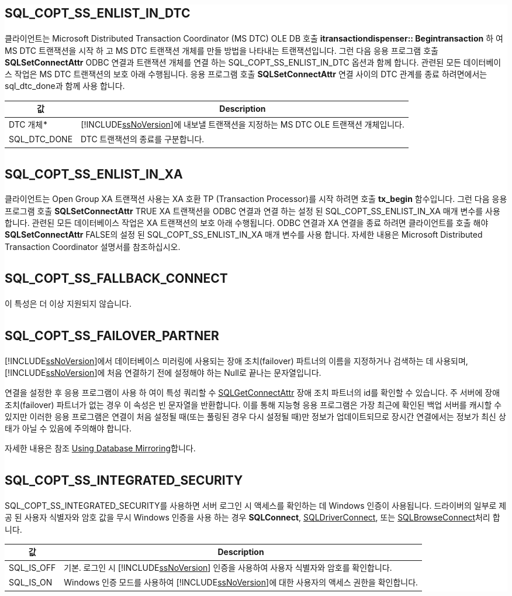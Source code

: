 ## <a name="sqlcoptssenlistindtc"></a>SQL_COPT_SS_ENLIST_IN_DTC  
 클라이언트는 Microsoft Distributed Transaction Coordinator (MS DTC) OLE DB 호출 **itransactiondispenser:: Begintransaction** 하 여 MS DTC 트랜잭션을 시작 하 고 MS DTC 트랜잭션 개체를 만들 방법을 나타내는 트랜잭션입니다. 그런 다음 응용 프로그램 호출 **SQLSetConnectAttr** ODBC 연결과 트랜잭션 개체를 연결 하는 SQL_COPT_SS_ENLIST_IN_DTC 옵션과 함께 합니다. 관련된 모든 데이터베이스 작업은 MS DTC 트랜잭션의 보호 아래 수행됩니다. 응용 프로그램 호출 **SQLSetConnectAttr** 연결 사이의 DTC 관계를 종료 하려면에서는 sql_dtc_done과 함께 사용 합니다.  
  
|값|Description|  
|-----------|-----------------|  
|DTC 개체*|[!INCLUDE[ssNoVersion](../../includes/ssnoversion-md.md)]에 내보낼 트랜잭션을 지정하는 MS DTC OLE 트랜잭션 개체입니다.|  
|SQL_DTC_DONE|DTC 트랜잭션의 종료를 구분합니다.|  
  
## <a name="sqlcoptssenlistinxa"></a>SQL_COPT_SS_ENLIST_IN_XA  
 클라이언트는 Open Group XA 트랜잭션 사용는 XA 호환 TP (Transaction Processor)를 시작 하려면 호출 **tx_begin** 함수입니다. 그런 다음 응용 프로그램 호출 **SQLSetConnectAttr** TRUE XA 트랜잭션을 ODBC 연결과 연결 하는 설정 된 SQL_COPT_SS_ENLIST_IN_XA 매개 변수를 사용 합니다. 관련된 모든 데이터베이스 작업은 XA 트랜잭션의 보호 아래 수행됩니다. ODBC 연결과 XA 연결을 종료 하려면 클라이언트를 호출 해야 **SQLSetConnectAttr** FALSE의 설정 된 SQL_COPT_SS_ENLIST_IN_XA 매개 변수를 사용 합니다. 자세한 내용은 Microsoft Distributed Transaction Coordinator 설명서를 참조하십시오.  
  
## <a name="sqlcoptssfallbackconnect"></a>SQL_COPT_SS_FALLBACK_CONNECT  
 이 특성은 더 이상 지원되지 않습니다.  
  
## <a name="sqlcoptssfailoverpartner"></a>SQL_COPT_SS_FAILOVER_PARTNER  
 [!INCLUDE[ssNoVersion](../../includes/ssnoversion-md.md)]에서 데이터베이스 미러링에 사용되는 장애 조치(failover) 파트너의 이름을 지정하거나 검색하는 데 사용되며, [!INCLUDE[ssNoVersion](../../includes/ssnoversion-md.md)]에 처음 연결하기 전에 설정해야 하는 Null로 끝나는 문자열입니다.  
  
 연결을 설정한 후 응용 프로그램이 사용 하 여이 특성 쿼리할 수 [SQLGetConnectAttr](../../relational-databases/native-client-odbc-api/sqlgetconnectattr.md) 장애 조치 파트너의 id를 확인할 수 있습니다. 주 서버에 장애 조치(failover) 파트너가 없는 경우 이 속성은 빈 문자열을 반환합니다. 이를 통해 지능형 응용 프로그램은 가장 최근에 확인된 백업 서버를 캐시할 수 있지만 이러한 응용 프로그램은 연결이 처음 설정될 때(또는 풀링된 경우 다시 설정될 때)만 정보가 업데이트되므로 장시간 연결에서는 정보가 최신 상태가 아닐 수 있음에 주의해야 합니다.  
  
 자세한 내용은 참조 [Using Database Mirroring](../../relational-databases/native-client/features/using-database-mirroring.md)합니다.  
  
## <a name="sqlcoptssintegratedsecurity"></a>SQL_COPT_SS_INTEGRATED_SECURITY  
 SQL_COPT_SS_INTEGRATED_SECURITY를 사용하면 서버 로그인 시 액세스를 확인하는 데 Windows 인증이 사용됩니다. 드라이버의 일부로 제공 된 사용자 식별자와 암호 값을 무시 Windows 인증을 사용 하는 경우 **SQLConnect**, [SQLDriverConnect](../../relational-databases/native-client-odbc-api/sqldriverconnect.md), 또는 [SQLBrowseConnect](../../relational-databases/native-client-odbc-api/sqlbrowseconnect.md)처리 합니다.  
  
|값|Description|  
|-----------|-----------------|  
|SQL_IS_OFF|기본. 로그인 시 [!INCLUDE[ssNoVersion](../../includes/ssnoversion-md.md)] 인증을 사용하여 사용자 식별자와 암호를 확인합니다.|  
|SQL_IS_ON|Windows 인증 모드를 사용하여 [!INCLUDE[ssNoVersion](../../includes/ssnoversion-md.md)]에 대한 사용자의 액세스 권한을 확인합니다.|  
  